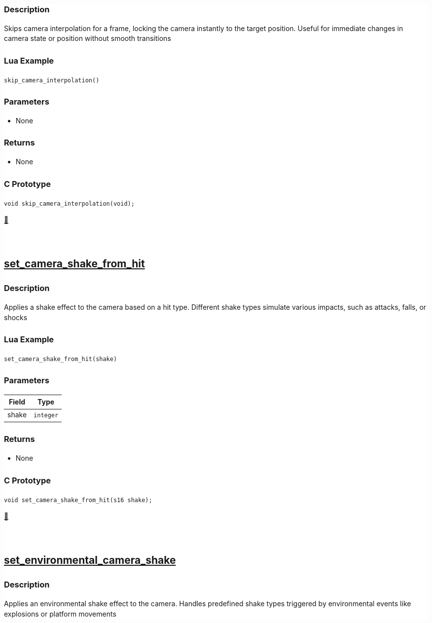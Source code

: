 ### Description
Skips camera interpolation for a frame, locking the camera instantly to the target position. Useful for immediate changes in camera state or position without smooth transitions

### Lua Example
`skip_camera_interpolation()`

### Parameters
- None

### Returns
- None

### C Prototype
`void skip_camera_interpolation(void);`

[:arrow_up_small:](#)

<br />

## [set_camera_shake_from_hit](#set_camera_shake_from_hit)

### Description
Applies a shake effect to the camera based on a hit type. Different shake types simulate various impacts, such as attacks, falls, or shocks

### Lua Example
`set_camera_shake_from_hit(shake)`

### Parameters
| Field | Type |
| ----- | ---- |
| shake | `integer` |

### Returns
- None

### C Prototype
`void set_camera_shake_from_hit(s16 shake);`

[:arrow_up_small:](#)

<br />

## [set_environmental_camera_shake](#set_environmental_camera_shake)

### Description
Applies an environmental shake effect to the camera. Handles predefined shake types triggered by environmental events like explosions or platform movements
